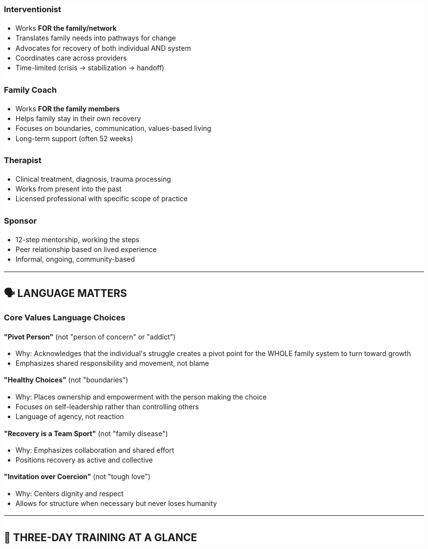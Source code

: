 ### **Interventionist**
- Works **FOR the family/network**
- Translates family needs into pathways for change
- Advocates for recovery of both individual AND system
- Coordinates care across providers
- Time-limited (crisis → stabilization → handoff)

### **Family Coach**
- Works **FOR the family members**
- Helps family stay in their own recovery
- Focuses on boundaries, communication, values-based living
- Long-term support (often 52 weeks)

### **Therapist**
- Clinical treatment, diagnosis, trauma processing
- Works from present into the past
- Licensed professional with specific scope of practice

### **Sponsor**
- 12-step mentorship, working the steps
- Peer relationship based on lived experience
- Informal, ongoing, community-based

---

## 🗣️ LANGUAGE MATTERS

### Core Values Language Choices

**"Pivot Person"** (not "person of concern" or "addict")
- Why: Acknowledges that the individual's struggle creates a pivot point for the WHOLE family system to turn toward growth
- Emphasizes shared responsibility and movement, not blame

**"Healthy Choices"** (not "boundaries")
- Why: Places ownership and empowerment with the person making the choice
- Focuses on self-leadership rather than controlling others
- Language of agency, not reaction

**"Recovery is a Team Sport"** (not "family disease")
- Why: Emphasizes collaboration and shared effort
- Positions recovery as active and collective

**"Invitation over Coercion"** (not "tough love")
- Why: Centers dignity and respect
- Allows for structure when necessary but never loses humanity

---

## 📅 THREE-DAY TRAINING AT A GLANCE
